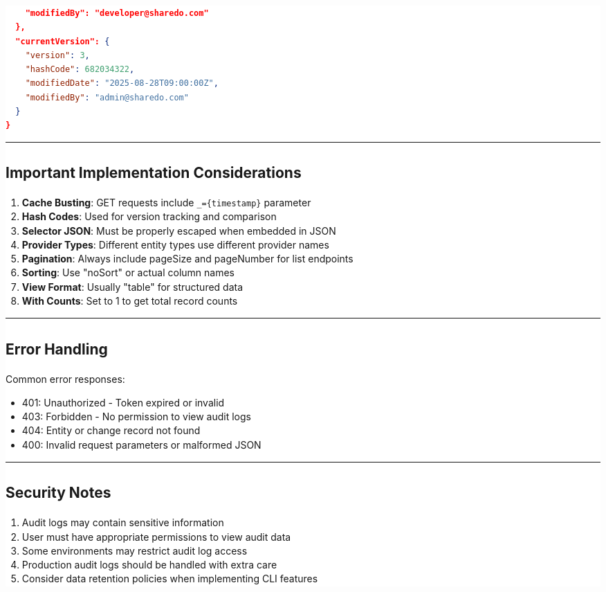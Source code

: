 ```json
    "modifiedBy": "developer@sharedo.com"
  },
  "currentVersion": {
    "version": 3,
    "hashCode": 682034322,
    "modifiedDate": "2025-08-28T09:00:00Z",
    "modifiedBy": "admin@sharedo.com"
  }
}
```

---

## Important Implementation Considerations

1. **Cache Busting**: GET requests include `_={timestamp}` parameter
2. **Hash Codes**: Used for version tracking and comparison
3. **Selector JSON**: Must be properly escaped when embedded in JSON
4. **Provider Types**: Different entity types use different provider names
5. **Pagination**: Always include pageSize and pageNumber for list endpoints
6. **Sorting**: Use "noSort" or actual column names
7. **View Format**: Usually "table" for structured data
8. **With Counts**: Set to 1 to get total record counts

---

## Error Handling

Common error responses:
- 401: Unauthorized - Token expired or invalid
- 403: Forbidden - No permission to view audit logs
- 404: Entity or change record not found
- 400: Invalid request parameters or malformed JSON

---

## Security Notes

1. Audit logs may contain sensitive information
2. User must have appropriate permissions to view audit data
3. Some environments may restrict audit log access
4. Production audit logs should be handled with extra care
5. Consider data retention policies when implementing CLI features
